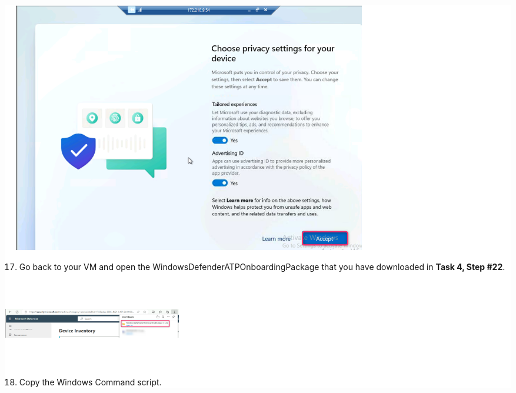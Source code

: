 <img src="./media/image89.png" style="width:6.5in;height:4.34514in"
alt="A screenshot of a computer Description automatically generated" />

17. Go back to your VM and open the WindowsDefenderATPOnboardingPackage
    that you have downloaded in **Task 4, Step \#22**.

<img src="./media/image64.png" style="width:3.07644in;height:1.47718in"
alt="A search box with words Description automatically generated" />

18. Copy the Windows Command script.
